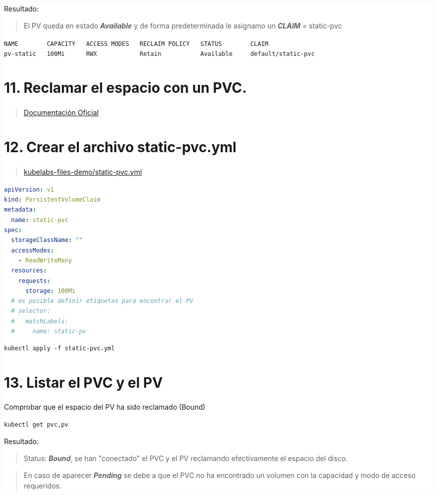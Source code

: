 Resultado:
> El PV queda en estado ***Available*** y de forma predeterminada le asignamo un ***CLAIM*** = static-pvc
~~~~
NAME        CAPACITY   ACCESS MODES   RECLAIM POLICY   STATUS        CLAIM
pv-static   100Mi      RWX            Retain           Available     default/static-pvc
~~~~

# 11. Reclamar el espacio con un PVC.

> [Documentación Oficial](https://kubernetes.io/docs/concepts/storage/persistent-volumes/#persistentvolumeclaims)

# 12. Crear el archivo static-pvc.yml
> [kubelabs-files-demo/static-pvc.yml](./kubelabs-files-demo/static-pvc.yml)
>
```yaml
apiVersion: v1
kind: PersistentVolumeClaim
metadata:
  name: static-pvc
spec:
  storageClassName: ""
  accessModes:
    - ReadWriteMany
  resources:
    requests:
      storage: 100Mi
  # es posible definir etiquetas para encontrar el PV
  # selector:
  #   matchLabels:
  #     name: static-pv
```


```vim
kubectl apply -f static-pvc.yml
```
# 13. Listar el PVC y el PV

Comprobar que el espacio del PV ha sido reclamado (Bound)

```vim
kubectl get pvc,pv
```
Resultado:
> Status: ***Bound***, se han "conectado" el PVC y el PV reclamando efectivamente el espacio del disco.

> En caso de aparecer ***Pending*** se debe a que el PVC no ha encontrado un volumen con la capacidad y modo de acceso requeridos.
